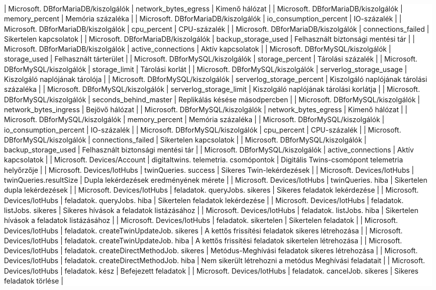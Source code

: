 | Microsoft. DBforMariaDB/kiszolgálók | network_bytes_egress |  Kimenő hálózat  | 
| Microsoft. DBforMariaDB/kiszolgálók | memory_percent |  Memória százaléka  | 
| Microsoft. DBforMariaDB/kiszolgálók | io_consumption_percent |  IO-százalék  | 
| Microsoft. DBforMariaDB/kiszolgálók | cpu_percent |  CPU-százalék  | 
| Microsoft. DBforMariaDB/kiszolgálók | connections_failed |  Sikertelen kapcsolatok  | 
| Microsoft. DBforMariaDB/kiszolgálók | backup_storage_used |  Felhasznált biztonsági mentési tár  | 
| Microsoft. DBforMariaDB/kiszolgálók | active_connections |  Aktív kapcsolatok  | 
| Microsoft. DBforMySQL/kiszolgálók | storage_used |  Felhasznált tárterület  | 
| Microsoft. DBforMySQL/kiszolgálók | storage_percent |  Tárolási százalék  | 
| Microsoft. DBforMySQL/kiszolgálók | storage_limit |  Tárolási korlát  | 
| Microsoft. DBforMySQL/kiszolgálók | serverlog_storage_usage |  Kiszolgáló naplójának tárolója  | 
| Microsoft. DBforMySQL/kiszolgálók | serverlog_storage_percent |  Kiszolgáló naplójának tárolási százaléka  | 
| Microsoft. DBforMySQL/kiszolgálók | serverlog_storage_limit |  Kiszolgáló naplójának tárolási korlátja  | 
| Microsoft. DBforMySQL/kiszolgálók | seconds_behind_master |  Replikálás késése másodpercben  | 
| Microsoft. DBforMySQL/kiszolgálók | network_bytes_ingress |  Bejövő hálózat  | 
| Microsoft. DBforMySQL/kiszolgálók | network_bytes_egress |  Kimenő hálózat  | 
| Microsoft. DBforMySQL/kiszolgálók | memory_percent |  Memória százaléka  | 
| Microsoft. DBforMySQL/kiszolgálók | io_consumption_percent |  IO-százalék  | 
| Microsoft. DBforMySQL/kiszolgálók | cpu_percent |  CPU-százalék  | 
| Microsoft. DBforMySQL/kiszolgálók | connections_failed |  Sikertelen kapcsolatok  | 
| Microsoft. DBforMySQL/kiszolgálók | backup_storage_used |  Felhasznált biztonsági mentési tár  | 
| Microsoft. DBforMySQL/kiszolgálók | active_connections |  Aktív kapcsolatok  | 
| Microsoft. Devices/Account | digitaltwins. telemetria. csomópontok |  Digitális Twins-csomópont telemetria helyőrzője  | 
| Microsoft. Devices/IotHubs | twinQueries. success |  Sikeres Twin-lekérdezések  | 
| Microsoft. Devices/IotHubs | twinQueries.resultSize |  Dupla lekérdezések eredményének mérete  | 
| Microsoft. Devices/IotHubs | twinQueries. hiba |  Sikertelen dupla lekérdezések  | 
| Microsoft. Devices/IotHubs | feladatok. queryJobs. sikeres |  Sikeres feladatok lekérdezése  | 
| Microsoft. Devices/IotHubs | feladatok. queryJobs. hiba |  Sikertelen feladatok lekérdezése  | 
| Microsoft. Devices/IotHubs | feladatok. listJobs. sikeres |  Sikeres hívások a feladatok listázásához  | 
| Microsoft. Devices/IotHubs | feladatok. listJobs. hiba |  Sikertelen hívások a feladatok listázásához  | 
| Microsoft. Devices/IotHubs | feladatok. sikertelen |  Sikertelen feladatok  | 
| Microsoft. Devices/IotHubs | feladatok. createTwinUpdateJob. sikeres |  A kettős frissítési feladatok sikeres létrehozása  | 
| Microsoft. Devices/IotHubs | feladatok. createTwinUpdateJob. hiba |  A kettős frissítési feladatok sikertelen létrehozása  | 
| Microsoft. Devices/IotHubs | feladatok. createDirectMethodJob. sikeres |  Metódus-Meghívási feladatok sikeres létrehozása  | 
| Microsoft. Devices/IotHubs | feladatok. createDirectMethodJob. hiba |  Nem sikerült létrehozni a metódus Meghívási feladatait  | 
| Microsoft. Devices/IotHubs | feladatok. kész |  Befejezett feladatok  | 
| Microsoft. Devices/IotHubs | feladatok. cancelJob. sikeres |  Sikeres feladatok törlése  | 